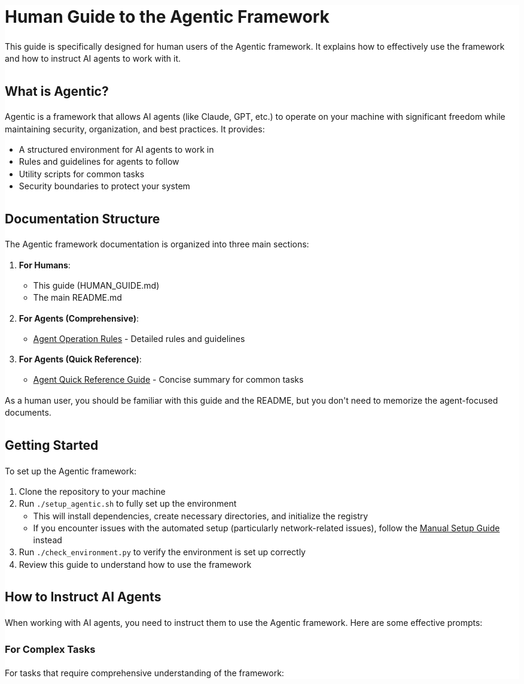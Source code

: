 # Human Guide to the Agentic Framework

This guide is specifically designed for human users of the Agentic framework. It explains how to effectively use the framework and how to instruct AI agents to work with it.

## What is Agentic?

Agentic is a framework that allows AI agents (like Claude, GPT, etc.) to operate on your machine with significant freedom while maintaining security, organization, and best practices. It provides:

- A structured environment for AI agents to work in
- Rules and guidelines for agents to follow
- Utility scripts for common tasks
- Security boundaries to protect your system

## Documentation Structure

The Agentic framework documentation is organized into three main sections:

1. **For Humans**: 
   - This guide (HUMAN_GUIDE.md)
   - The main README.md

2. **For Agents (Comprehensive)**: 
   - [Agent Operation Rules](AGENT_RULES.md) - Detailed rules and guidelines

3. **For Agents (Quick Reference)**: 
   - [Agent Quick Reference Guide](AGENT_QUICK_REFERENCE.md) - Concise summary for common tasks

As a human user, you should be familiar with this guide and the README, but you don't need to memorize the agent-focused documents.

## Getting Started

To set up the Agentic framework:

1. Clone the repository to your machine
2. Run `./setup_agentic.sh` to fully set up the environment
   - This will install dependencies, create necessary directories, and initialize the registry
   - If you encounter issues with the automated setup (particularly network-related issues), follow the [Manual Setup Guide](MANUAL_SETUP.md) instead
3. Run `./check_environment.py` to verify the environment is set up correctly
4. Review this guide to understand how to use the framework

## How to Instruct AI Agents

When working with AI agents, you need to instruct them to use the Agentic framework. Here are some effective prompts:

### For Complex Tasks

For tasks that require comprehensive understanding of the framework:
